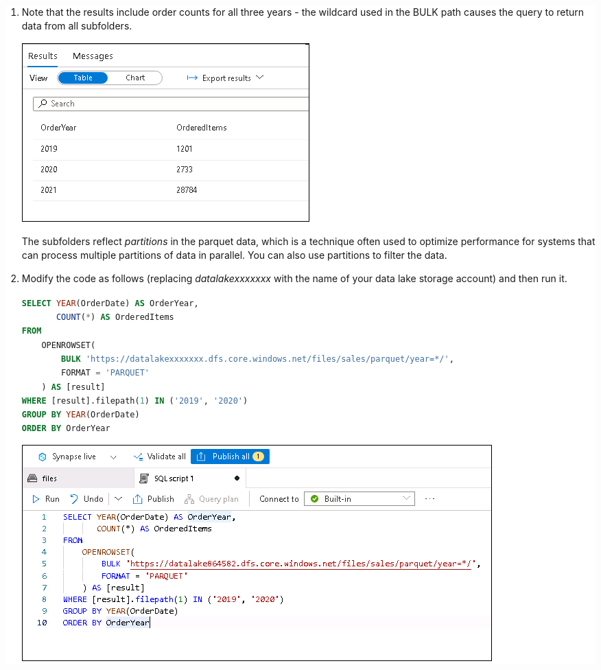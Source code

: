 1. Note that the results include order counts for all three years - the wildcard used in the BULK path causes the query to return data from all subfolders.

    ![Screenshot showing the steps](../images/DP500-1-24.png)

    The subfolders reflect *partitions* in the parquet data, which is a technique often used to optimize performance for systems that can process multiple partitions of data in parallel. You can also use partitions to filter the data.

1. Modify the code as follows (replacing *datalakexxxxxxx* with the name of your data lake storage account) and then run it.

    ```sql
    SELECT YEAR(OrderDate) AS OrderYear,
           COUNT(*) AS OrderedItems
    FROM
        OPENROWSET(
            BULK 'https://datalakexxxxxxx.dfs.core.windows.net/files/sales/parquet/year=*/',
            FORMAT = 'PARQUET'
        ) AS [result]
    WHERE [result].filepath(1) IN ('2019', '2020')
    GROUP BY YEAR(OrderDate)
    ORDER BY OrderYear
    ```
    ![Screenshot showing the steps](../images/DP500-1-25.png)
    